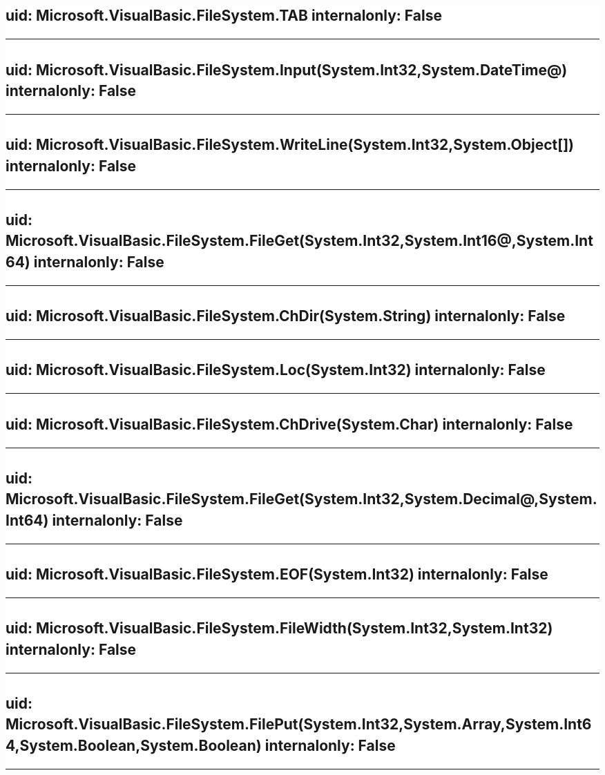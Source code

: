 uid: Microsoft.VisualBasic.FileSystem.TAB
internalonly: False
---

---
uid: Microsoft.VisualBasic.FileSystem.Input(System.Int32,System.DateTime@)
internalonly: False
---

---
uid: Microsoft.VisualBasic.FileSystem.WriteLine(System.Int32,System.Object[])
internalonly: False
---

---
uid: Microsoft.VisualBasic.FileSystem.FileGet(System.Int32,System.Int16@,System.Int64)
internalonly: False
---

---
uid: Microsoft.VisualBasic.FileSystem.ChDir(System.String)
internalonly: False
---

---
uid: Microsoft.VisualBasic.FileSystem.Loc(System.Int32)
internalonly: False
---

---
uid: Microsoft.VisualBasic.FileSystem.ChDrive(System.Char)
internalonly: False
---

---
uid: Microsoft.VisualBasic.FileSystem.FileGet(System.Int32,System.Decimal@,System.Int64)
internalonly: False
---

---
uid: Microsoft.VisualBasic.FileSystem.EOF(System.Int32)
internalonly: False
---

---
uid: Microsoft.VisualBasic.FileSystem.FileWidth(System.Int32,System.Int32)
internalonly: False
---

---
uid: Microsoft.VisualBasic.FileSystem.FilePut(System.Int32,System.Array,System.Int64,System.Boolean,System.Boolean)
internalonly: False
---

---